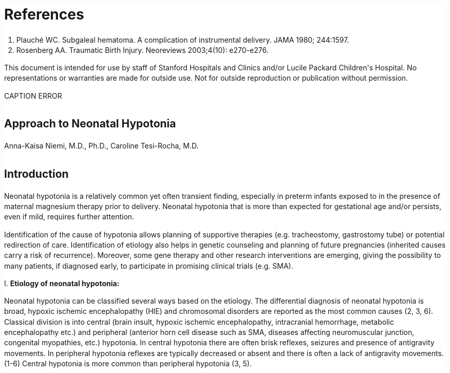 <a id='50a16b78-9f99-4e87-b86a-9b84a3002d97'></a>

# References

1. Plauché WC. Subgaleal hematoma. A complication of instrumental delivery. JAMA 1980; 244:1597.
2. Rosenberg AA. Traumatic Birth Injury. Neoreviews 2003;4(10): e270-e276.

<a id='20e893a1-ecd5-4765-af58-ed6db7474709'></a>

This document is intended for use by staff of Stanford Hospitals and Clinics and/or Lucile Packard Children's Hospital. No representations or warranties are made for outside use. Not for outside reproduction or publication without permission.

<a id='042fa779-a16d-452f-b793-d5ccddb4ccee'></a>

CAPTION ERROR

<a id='a5a266ef-2d04-44f9-b6dd-a75440996c81'></a>

## Approach to Neonatal Hypotonia

<a id='b4f8b41b-a149-48cf-b552-268ddce7ffb8'></a>

Anna-Kaisa Niemi, M.D., Ph.D., Caroline Tesi-Rocha, M.D.

<a id='79120997-80fb-4294-8a17-61c3366c5545'></a>

## Introduction

Neonatal hypotonia is a relatively common yet often transient finding, especially in preterm infants exposed to in the presence of maternal magnesium therapy prior to delivery. Neonatal hypotonia that is more than expected for gestational age and/or persists, even if mild, requires further attention.

<a id='1c5e6189-6def-4a4e-91f7-33fa5f67768d'></a>

Identification of the cause of hypotonia allows planning of supportive therapies (e.g. tracheostomy, gastrostomy tube) or potential redirection of care. Identification of etiology also helps in genetic counseling and planning of future pregnancies (inherited causes carry a risk of recurrence). Moreover, some gene therapy and other research interventions are emerging, giving the possibility to many patients, if diagnosed early, to participate in promising clinical trials (e.g. SMA).

<a id='e682fbd1-f036-49c2-8a8c-f4e2fbaf0689'></a>

I. **Etiology of neonatal hypotonia:**

Neonatal hypotonia can be classified several ways based on the etiology. The differential diagnosis of neonatal hypotonia is broad, hypoxic ischemic encephalopathy (HIE) and chromosomal disorders are reported as the most common causes (2, 3, 6). Classical division is into central (brain insult, hypoxic ischemic encephalopathy, intracranial hemorrhage, metabolic encephalopathy etc.) and peripheral (anterior horn cell disease such as SMA, diseases affecting neuromuscular junction, congenital myopathies, etc.) hypotonia. In central hypotonia there are often brisk reflexes, seizures and presence of antigravity movements. In peripheral hypotonia reflexes are typically decreased or absent and there is often a lack of antigravity movements. (1-6) Central hypotonia is more common than peripheral hypotonia (3, 5).
